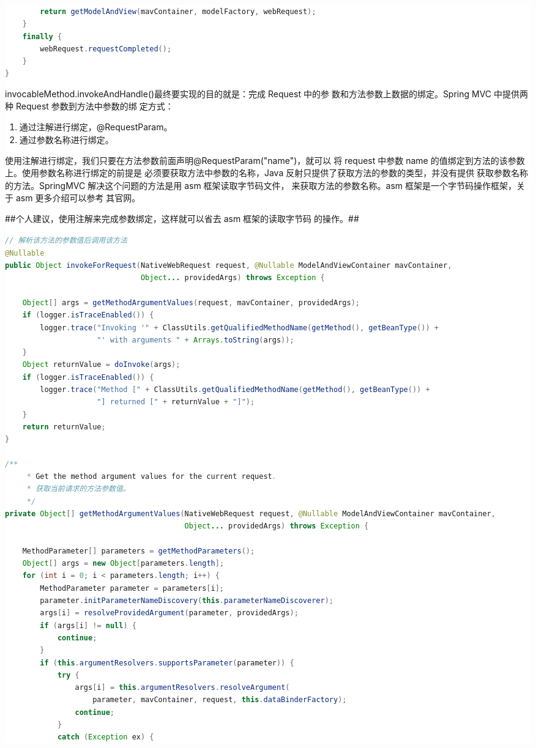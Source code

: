 ```java
        return getModelAndView(mavContainer, modelFactory, webRequest);
    }
    finally {
        webRequest.requestCompleted();
    }
}

```

invocableMethod.invokeAndHandle()最终要实现的目的就是：完成 Request 中的参 数和方法参数上数据的绑定。Spring MVC 中提供两种 Request 参数到方法中参数的绑 定方式：

1. 通过注解进行绑定，@RequestParam。 
2. 通过参数名称进行绑定。

使用注解进行绑定，我们只要在方法参数前面声明@RequestParam("name")，就可以 将 request 中参数 name 的值绑定到方法的该参数上。使用参数名称进行绑定的前提是 必须要获取方法中参数的名称，Java 反射只提供了获取方法的参数的类型，并没有提供 获取参数名称的方法。SpringMVC 解决这个问题的方法是用 asm 框架读取字节码文件， 来获取方法的参数名称。asm 框架是一个字节码操作框架，关于 asm 更多介绍可以参考 其官网。

##个人建议，使用注解来完成参数绑定，这样就可以省去 asm 框架的读取字节码 的操作。##

```java
// 解析该方法的参数值后调用该方法
@Nullable
public Object invokeForRequest(NativeWebRequest request, @Nullable ModelAndViewContainer mavContainer,
                               Object... providedArgs) throws Exception {

    Object[] args = getMethodArgumentValues(request, mavContainer, providedArgs);
    if (logger.isTraceEnabled()) {
        logger.trace("Invoking '" + ClassUtils.getQualifiedMethodName(getMethod(), getBeanType()) +
                     "' with arguments " + Arrays.toString(args));
    }
    Object returnValue = doInvoke(args);
    if (logger.isTraceEnabled()) {
        logger.trace("Method [" + ClassUtils.getQualifiedMethodName(getMethod(), getBeanType()) +
                     "] returned [" + returnValue + "]");
    }
    return returnValue;
}

/**
	 * Get the method argument values for the current request.
	 * 获取当前请求的方法参数值。
	 */
private Object[] getMethodArgumentValues(NativeWebRequest request, @Nullable ModelAndViewContainer mavContainer,
                                         Object... providedArgs) throws Exception {

    MethodParameter[] parameters = getMethodParameters();
    Object[] args = new Object[parameters.length];
    for (int i = 0; i < parameters.length; i++) {
        MethodParameter parameter = parameters[i];
        parameter.initParameterNameDiscovery(this.parameterNameDiscoverer);
        args[i] = resolveProvidedArgument(parameter, providedArgs);
        if (args[i] != null) {
            continue;
        }
        if (this.argumentResolvers.supportsParameter(parameter)) {
            try {
                args[i] = this.argumentResolvers.resolveArgument(
                    parameter, mavContainer, request, this.dataBinderFactory);
                continue;
            }
            catch (Exception ex) {
```